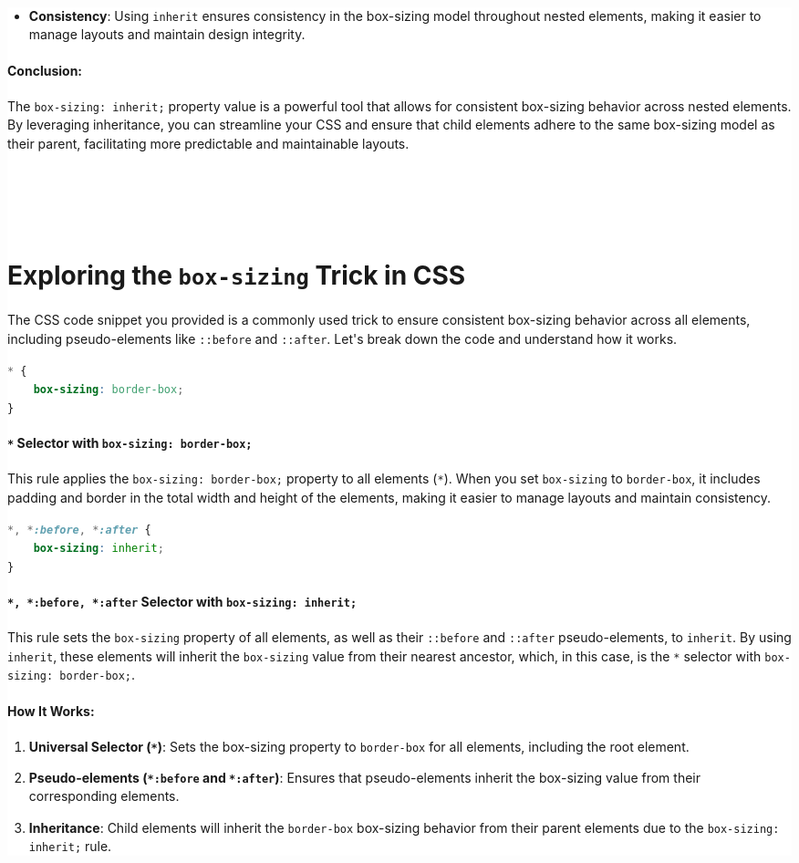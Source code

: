 - **Consistency**: Using `inherit` ensures consistency in the box-sizing model throughout nested elements, making it easier to manage layouts and maintain design integrity.

#### Conclusion:

The `box-sizing: inherit;` property value is a powerful tool that allows for consistent box-sizing behavior across nested elements. By leveraging inheritance, you can streamline your CSS and ensure that child elements adhere to the same box-sizing model as their parent, facilitating more predictable and maintainable layouts.

<br/>
<br/>
<br/>

# Exploring the `box-sizing` Trick in CSS

The CSS code snippet you provided is a commonly used trick to ensure consistent box-sizing behavior across all elements, including pseudo-elements like `::before` and `::after`. Let's break down the code and understand how it works.

```css
* {
    box-sizing: border-box;
}
```

#### `*` Selector with `box-sizing: border-box;`

This rule applies the `box-sizing: border-box;` property to all elements (`*`). When you set `box-sizing` to `border-box`, it includes padding and border in the total width and height of the elements, making it easier to manage layouts and maintain consistency.

```css
*, *:before, *:after {
    box-sizing: inherit;
}
```

#### `*, *:before, *:after` Selector with `box-sizing: inherit;`

This rule sets the `box-sizing` property of all elements, as well as their `::before` and `::after` pseudo-elements, to `inherit`. By using `inherit`, these elements will inherit the `box-sizing` value from their nearest ancestor, which, in this case, is the `*` selector with `box-sizing: border-box;`.

#### How It Works:

1. **Universal Selector (`*`)**: Sets the box-sizing property to `border-box` for all elements, including the root element.

2. **Pseudo-elements (`*:before` and `*:after`)**: Ensures that pseudo-elements inherit the box-sizing value from their corresponding elements.

3. **Inheritance**: Child elements will inherit the `border-box` box-sizing behavior from their parent elements due to the `box-sizing: inherit;` rule.
